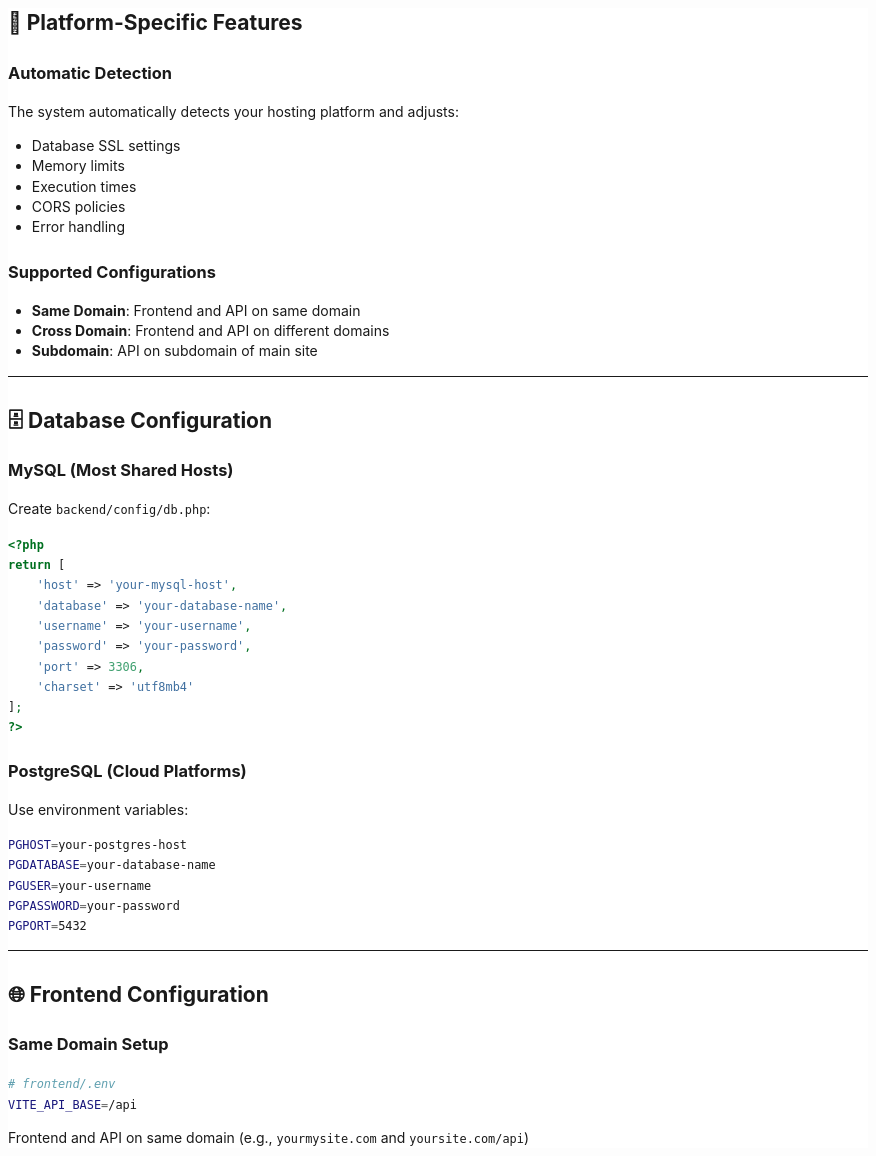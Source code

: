 ## 🔧 Platform-Specific Features

### Automatic Detection
The system automatically detects your hosting platform and adjusts:
- Database SSL settings
- Memory limits
- Execution times
- CORS policies
- Error handling

### Supported Configurations
- **Same Domain**: Frontend and API on same domain
- **Cross Domain**: Frontend and API on different domains
- **Subdomain**: API on subdomain of main site

---

## 🗄️ Database Configuration

### MySQL (Most Shared Hosts)
Create `backend/config/db.php`:
```php
<?php
return [
    'host' => 'your-mysql-host',
    'database' => 'your-database-name',
    'username' => 'your-username',  
    'password' => 'your-password',
    'port' => 3306,
    'charset' => 'utf8mb4'
];
?>
```

### PostgreSQL (Cloud Platforms)
Use environment variables:
```bash
PGHOST=your-postgres-host
PGDATABASE=your-database-name
PGUSER=your-username
PGPASSWORD=your-password
PGPORT=5432
```

---

## 🌐 Frontend Configuration

### Same Domain Setup
```bash
# frontend/.env
VITE_API_BASE=/api
```
Frontend and API on same domain (e.g., `yourmysite.com` and `yoursite.com/api`)

